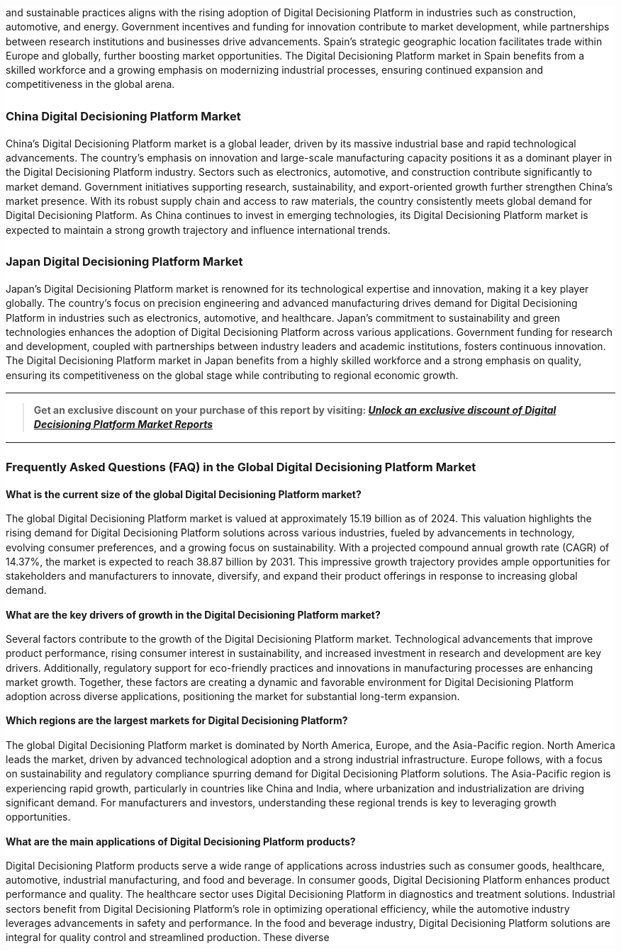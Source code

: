 and sustainable practices aligns with the rising adoption of Digital Decisioning Platform in industries such as construction, automotive, and energy. Government incentives and funding for innovation contribute to market development, while partnerships between research institutions and businesses drive advancements. Spain&rsquo;s strategic geographic location facilitates trade within Europe and globally, further boosting market opportunities. The Digital Decisioning Platform market in Spain benefits from a skilled workforce and a growing emphasis on modernizing industrial processes, ensuring continued expansion and competitiveness in the global arena.</p><h3>China Digital Decisioning Platform Market</h3><p>China&rsquo;s Digital Decisioning Platform market is a global leader, driven by its massive industrial base and rapid technological advancements. The country&rsquo;s emphasis on innovation and large-scale manufacturing capacity positions it as a dominant player in the Digital Decisioning Platform industry. Sectors such as electronics, automotive, and construction contribute significantly to market demand. Government initiatives supporting research, sustainability, and export-oriented growth further strengthen China&rsquo;s market presence. With its robust supply chain and access to raw materials, the country consistently meets global demand for Digital Decisioning Platform. As China continues to invest in emerging technologies, its Digital Decisioning Platform market is expected to maintain a strong growth trajectory and influence international trends.</p><h3>Japan Digital Decisioning Platform Market</h3><p>Japan&rsquo;s Digital Decisioning Platform market is renowned for its technological expertise and innovation, making it a key player globally. The country&rsquo;s focus on precision engineering and advanced manufacturing drives demand for Digital Decisioning Platform in industries such as electronics, automotive, and healthcare. Japan&rsquo;s commitment to sustainability and green technologies enhances the adoption of Digital Decisioning Platform across various applications. Government funding for research and development, coupled with partnerships between industry leaders and academic institutions, fosters continuous innovation. The Digital Decisioning Platform market in Japan benefits from a highly skilled workforce and a strong emphasis on quality, ensuring its competitiveness on the global stage while contributing to regional economic growth.</p><hr /><blockquote><p><strong>Get an exclusive discount on your purchase of this report by visiting: <em><a href="://marketresearchpulse.com/ask-for-discount/54913?utm_source=Github&amp;utm_medium=0116">Unlock an exclusive discount of Digital Decisioning Platform Market Reports</a></em>&nbsp;</strong></p></blockquote><hr /><h3>Frequently Asked Questions (FAQ) in the Global Digital Decisioning Platform Market</h3><p><strong>What is the current size of the global Digital Decisioning Platform market?</strong></p><p>The global Digital Decisioning Platform market is valued at approximately 15.19 billion as of 2024. This valuation highlights the rising demand for Digital Decisioning Platform solutions across various industries, fueled by advancements in technology, evolving consumer preferences, and a growing focus on sustainability. With a projected compound annual growth rate (CAGR) of 14.37%, the market is expected to reach 38.87 billion by 2031. This impressive growth trajectory provides ample opportunities for stakeholders and manufacturers to innovate, diversify, and expand their product offerings in response to increasing global demand.</p><p><strong>What are the key drivers of growth in the Digital Decisioning Platform market?</strong></p><p>Several factors contribute to the growth of the Digital Decisioning Platform market. Technological advancements that improve product performance, rising consumer interest in sustainability, and increased investment in research and development are key drivers. Additionally, regulatory support for eco-friendly practices and innovations in manufacturing processes are enhancing market growth. Together, these factors are creating a dynamic and favorable environment for Digital Decisioning Platform adoption across diverse applications, positioning the market for substantial long-term expansion.</p><p><strong>Which regions are the largest markets for Digital Decisioning Platform?</strong></p><p>The global Digital Decisioning Platform market is dominated by North America, Europe, and the Asia-Pacific region. North America leads the market, driven by advanced technological adoption and a strong industrial infrastructure. Europe follows, with a focus on sustainability and regulatory compliance spurring demand for Digital Decisioning Platform solutions. The Asia-Pacific region is experiencing rapid growth, particularly in countries like China and India, where urbanization and industrialization are driving significant demand. For manufacturers and investors, understanding these regional trends is key to leveraging growth opportunities.</p><p><strong>What are the main applications of Digital Decisioning Platform products?</strong></p><p>Digital Decisioning Platform products serve a wide range of applications across industries such as consumer goods, healthcare, automotive, industrial manufacturing, and food and beverage. In consumer goods, Digital Decisioning Platform enhances product performance and quality. The healthcare sector uses Digital Decisioning Platform in diagnostics and treatment solutions. Industrial sectors benefit from Digital Decisioning Platform&rsquo;s role in optimizing operational efficiency, while the automotive industry leverages advancements in safety and performance. In the food and beverage industry, Digital Decisioning Platform solutions are integral for quality control and streamlined production. These diverse